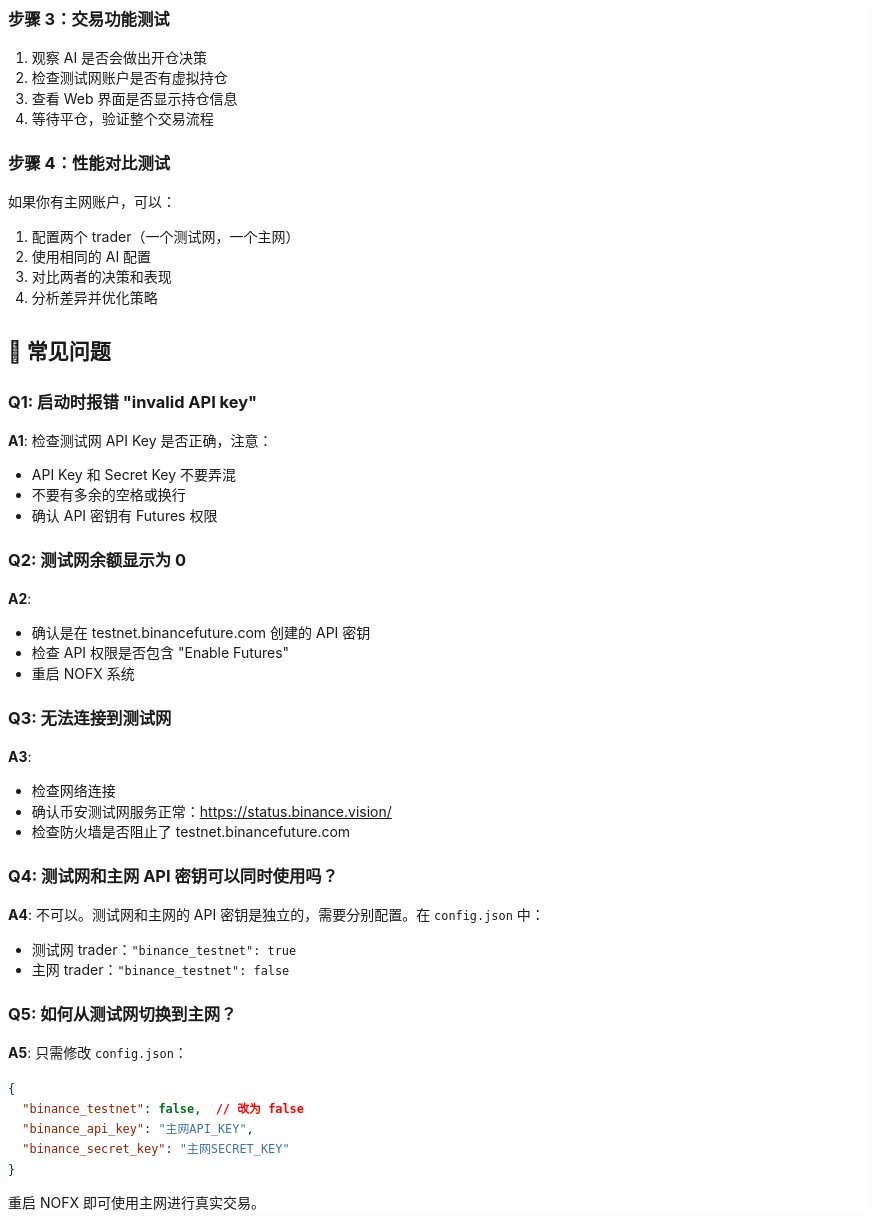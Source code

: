 ### 步骤 3：交易功能测试
1. 观察 AI 是否会做出开仓决策
2. 检查测试网账户是否有虚拟持仓
3. 查看 Web 界面是否显示持仓信息
4. 等待平仓，验证整个交易流程

### 步骤 4：性能对比测试
如果你有主网账户，可以：
1. 配置两个 trader（一个测试网，一个主网）
2. 使用相同的 AI 配置
3. 对比两者的决策和表现
4. 分析差异并优化策略

## 🔧 常见问题

### Q1: 启动时报错 "invalid API key"
**A1**: 检查测试网 API Key 是否正确，注意：
- API Key 和 Secret Key 不要弄混
- 不要有多余的空格或换行
- 确认 API 密钥有 Futures 权限

### Q2: 测试网余额显示为 0
**A2**:
- 确认是在 testnet.binancefuture.com 创建的 API 密钥
- 检查 API 权限是否包含 "Enable Futures"
- 重启 NOFX 系统

### Q3: 无法连接到测试网
**A3**:
- 检查网络连接
- 确认币安测试网服务正常：https://status.binance.vision/
- 检查防火墙是否阻止了 testnet.binancefuture.com

### Q4: 测试网和主网 API 密钥可以同时使用吗？
**A4**: 不可以。测试网和主网的 API 密钥是独立的，需要分别配置。在 `config.json` 中：
- 测试网 trader：`"binance_testnet": true`
- 主网 trader：`"binance_testnet": false`

### Q5: 如何从测试网切换到主网？
**A5**: 只需修改 `config.json`：
```json
{
  "binance_testnet": false,  // 改为 false
  "binance_api_key": "主网API_KEY",
  "binance_secret_key": "主网SECRET_KEY"
}
```
重启 NOFX 即可使用主网进行真实交易。
